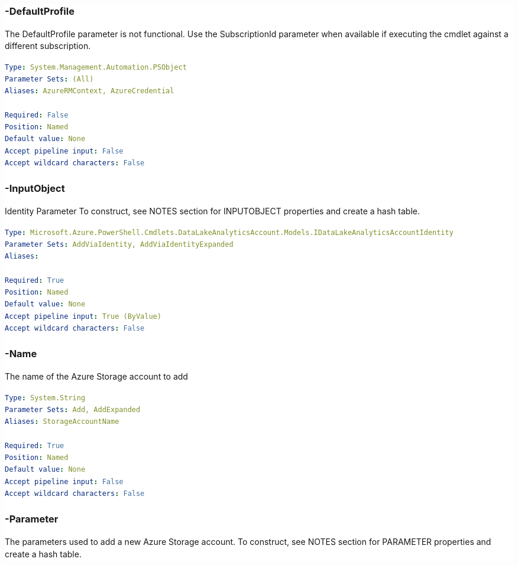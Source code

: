 ### -DefaultProfile
The DefaultProfile parameter is not functional.
Use the SubscriptionId parameter when available if executing the cmdlet against a different subscription.

```yaml
Type: System.Management.Automation.PSObject
Parameter Sets: (All)
Aliases: AzureRMContext, AzureCredential

Required: False
Position: Named
Default value: None
Accept pipeline input: False
Accept wildcard characters: False
```

### -InputObject
Identity Parameter
To construct, see NOTES section for INPUTOBJECT properties and create a hash table.

```yaml
Type: Microsoft.Azure.PowerShell.Cmdlets.DataLakeAnalyticsAccount.Models.IDataLakeAnalyticsAccountIdentity
Parameter Sets: AddViaIdentity, AddViaIdentityExpanded
Aliases:

Required: True
Position: Named
Default value: None
Accept pipeline input: True (ByValue)
Accept wildcard characters: False
```

### -Name
The name of the Azure Storage account to add

```yaml
Type: System.String
Parameter Sets: Add, AddExpanded
Aliases: StorageAccountName

Required: True
Position: Named
Default value: None
Accept pipeline input: False
Accept wildcard characters: False
```

### -Parameter
The parameters used to add a new Azure Storage account.
To construct, see NOTES section for PARAMETER properties and create a hash table.
